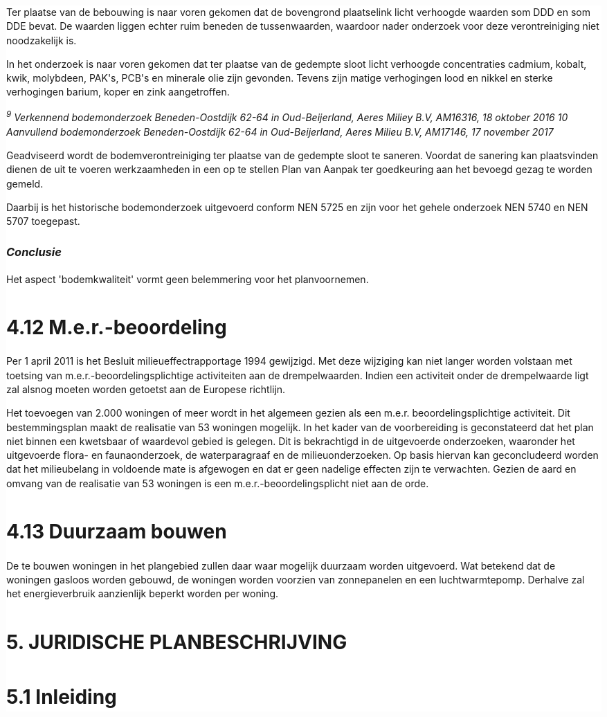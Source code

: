 Ter plaatse van de bebouwing is naar voren gekomen dat de bovengrond plaatselink licht verhoogde waarden som DDD en som DDE bevat. De waarden liggen echter ruim beneden de tussenwaarden, waardoor nader onderzoek voor deze verontreiniging niet noodzakelijk is.

In het onderzoek is naar voren gekomen dat ter plaatse van de gedempte sloot licht verhoogde concentraties cadmium, kobalt, kwik, molybdeen, PAK's, PCB's en minerale olie zijn gevonden. Tevens zijn matige verhogingen lood en nikkel en sterke verhogingen barium, koper en zink aangetroffen.

*<sup>9</sup> Verkennend bodemonderzoek Beneden-Oostdijk 62-64 in Oud-Beijerland, Aeres Miliey B.V, AM16316, 18 oktober 2016 10 Aanvullend bodemonderzoek Beneden-Oostdijk 62-64 in Oud-Beijerland, Aeres Milieu B.V, AM17146, 17 november 2017*

Geadviseerd wordt de bodemverontreiniging ter plaatse van de gedempte sloot te saneren. Voordat de sanering kan plaatsvinden dienen de uit te voeren werkzaamheden in een op te stellen Plan van Aanpak ter goedkeuring aan het bevoegd gezag te worden gemeld.

Daarbij is het historische bodemonderzoek uitgevoerd conform NEN 5725 en zijn voor het gehele onderzoek NEN 5740 en NEN 5707 toegepast.

### *Conclusie*

Het aspect 'bodemkwaliteit' vormt geen belemmering voor het planvoornemen.

# <span id="page-33-0"></span>4.12 M.e.r.-beoordeling

Per 1 april 2011 is het Besluit milieueffectrapportage 1994 gewijzigd. Met deze wijziging kan niet langer worden volstaan met toetsing van m.e.r.-beoordelingsplichtige activiteiten aan de drempelwaarden. Indien een activiteit onder de drempelwaarde ligt zal alsnog moeten worden getoetst aan de Europese richtlijn.

Het toevoegen van 2.000 woningen of meer wordt in het algemeen gezien als een m.e.r. beoordelingsplichtige activiteit. Dit bestemmingsplan maakt de realisatie van 53 woningen mogelijk. In het kader van de voorbereiding is geconstateerd dat het plan niet binnen een kwetsbaar of waardevol gebied is gelegen. Dit is bekrachtigd in de uitgevoerde onderzoeken, waaronder het uitgevoerde flora- en faunaonderzoek, de waterparagraaf en de milieuonderzoeken. Op basis hiervan kan geconcludeerd worden dat het milieubelang in voldoende mate is afgewogen en dat er geen nadelige effecten zijn te verwachten. Gezien de aard en omvang van de realisatie van 53 woningen is een m.e.r.-beoordelingsplicht niet aan de orde.

# <span id="page-33-1"></span>4.13 Duurzaam bouwen

De te bouwen woningen in het plangebied zullen daar waar mogelijk duurzaam worden uitgevoerd. Wat betekend dat de woningen gasloos worden gebouwd, de woningen worden voorzien van zonnepanelen en een luchtwarmtepomp. Derhalve zal het energieverbruik aanzienlijk beperkt worden per woning.

# <span id="page-34-0"></span>**5. JURIDISCHE PLANBESCHRIJVING**

# <span id="page-34-1"></span>5.1 Inleiding
